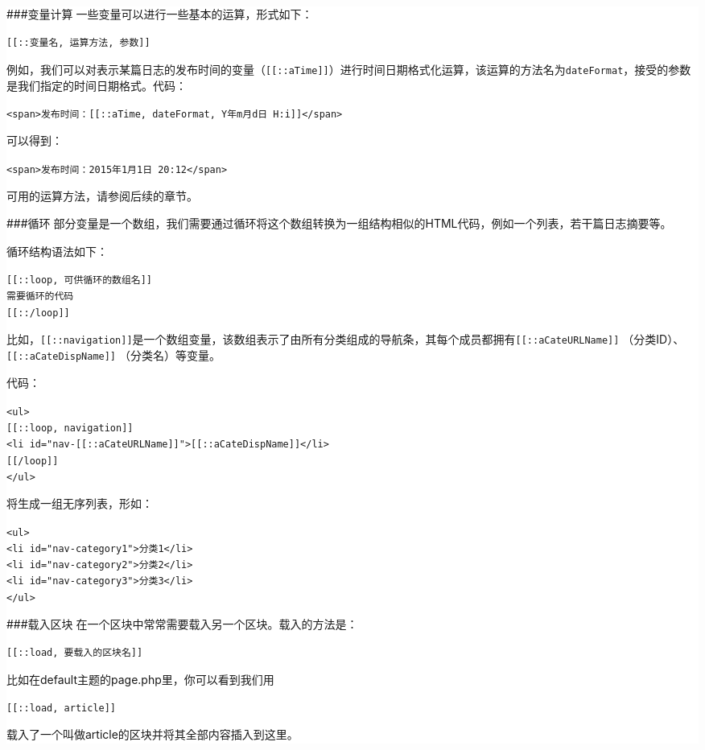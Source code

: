 ###变量计算
一些变量可以进行一些基本的运算，形式如下：
```
[[::变量名, 运算方法, 参数]]
```

例如，我们可以对表示某篇日志的发布时间的变量（`[[::aTime]]`）进行时间日期格式化运算，该运算的方法名为`dateFormat`，接受的参数是我们指定的时间日期格式。代码：
```
<span>发布时间：[[::aTime, dateFormat, Y年m月d日 H:i]]</span>
```
可以得到：
```
<span>发布时间：2015年1月1日 20:12</span>
```

可用的运算方法，请参阅后续的章节。

###循环
部分变量是一个数组，我们需要通过循环将这个数组转换为一组结构相似的HTML代码，例如一个列表，若干篇日志摘要等。

循环结构语法如下：
```
[[::loop, 可供循环的数组名]]
需要循环的代码
[[::/loop]]
```

比如，`[[::navigation]]`是一个数组变量，该数组表示了由所有分类组成的导航条，其每个成员都拥有`[[::aCateURLName]]` （分类ID）、`[[::aCateDispName]]` （分类名）等变量。

代码：
```
<ul>
[[::loop, navigation]]
<li id="nav-[[::aCateURLName]]">[[::aCateDispName]]</li>
[[/loop]]
</ul>
```
将生成一组无序列表，形如：
```
<ul>
<li id="nav-category1">分类1</li>
<li id="nav-category2">分类2</li>
<li id="nav-category3">分类3</li>
</ul>
```


###载入区块
在一个区块中常常需要载入另一个区块。载入的方法是：
```
[[::load, 要载入的区块名]]
```
比如在default主题的page.php里，你可以看到我们用
```
[[::load, article]]
```
载入了一个叫做article的区块并将其全部内容插入到这里。
